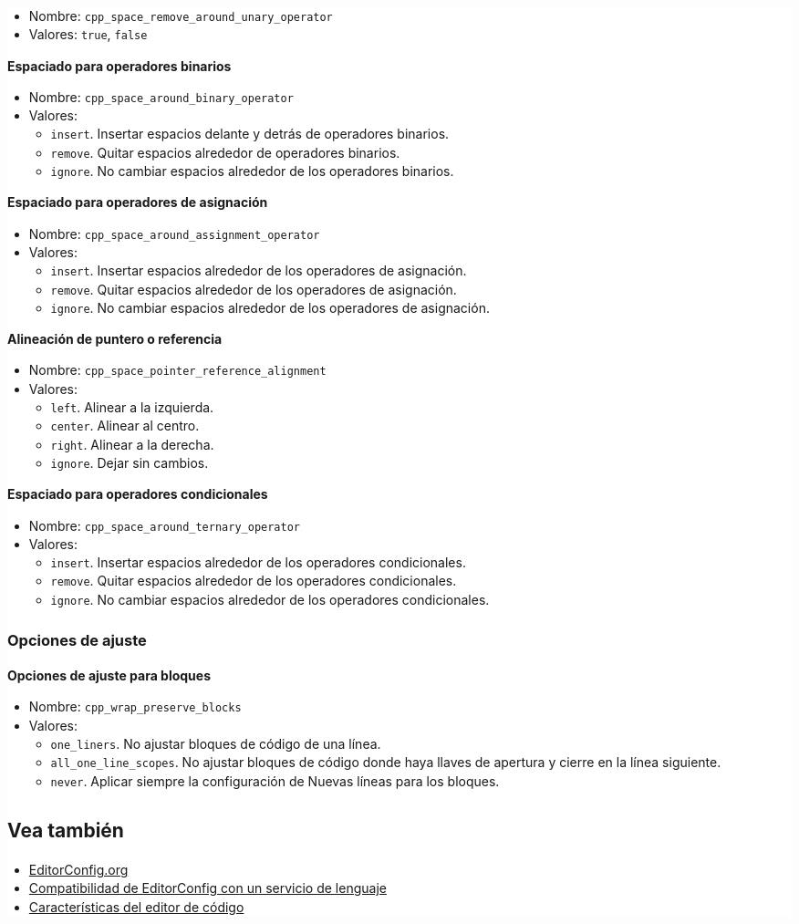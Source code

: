 - Nombre: `cpp_space_remove_around_unary_operator`
- Valores: `true`, `false`

**Espaciado para operadores binarios**

- Nombre: `cpp_space_around_binary_operator`
- Valores:
  - `insert`. Insertar espacios delante y detrás de operadores binarios.
  - `remove`. Quitar espacios alrededor de operadores binarios.
  - `ignore`. No cambiar espacios alrededor de los operadores binarios.

**Espaciado para operadores de asignación**

- Nombre: `cpp_space_around_assignment_operator`
- Valores:
  - `insert`. Insertar espacios alrededor de los operadores de asignación.
  - `remove`. Quitar espacios alrededor de los operadores de asignación.
  - `ignore`. No cambiar espacios alrededor de los operadores de asignación.

**Alineación de puntero o referencia**

- Nombre: `cpp_space_pointer_reference_alignment`
- Valores:
  - `left`. Alinear a la izquierda.
  - `center`. Alinear al centro.
  - `right`. Alinear a la derecha.
  - `ignore`. Dejar sin cambios.

**Espaciado para operadores condicionales**

- Nombre: `cpp_space_around_ternary_operator`
- Valores:
  - `insert`. Insertar espacios alrededor de los operadores condicionales.
  - `remove`. Quitar espacios alrededor de los operadores condicionales.
  - `ignore`. No cambiar espacios alrededor de los operadores condicionales.

### <a name="wrapping-options"></a>Opciones de ajuste

**Opciones de ajuste para bloques**

- Nombre: `cpp_wrap_preserve_blocks`
- Valores:
  - `one_liners`. No ajustar bloques de código de una línea.
  - `all_one_line_scopes`. No ajustar bloques de código donde haya llaves de apertura y cierre en la línea siguiente.
  - `never`. Aplicar siempre la configuración de Nuevas líneas para los bloques.

## <a name="see-also"></a>Vea también

- [EditorConfig.org](https://editorconfig.org/)
- [Compatibilidad de EditorConfig con un servicio de lenguaje](../extensibility/supporting-editorconfig.md)
- [Características del editor de código](writing-code-in-the-code-and-text-editor.md)
